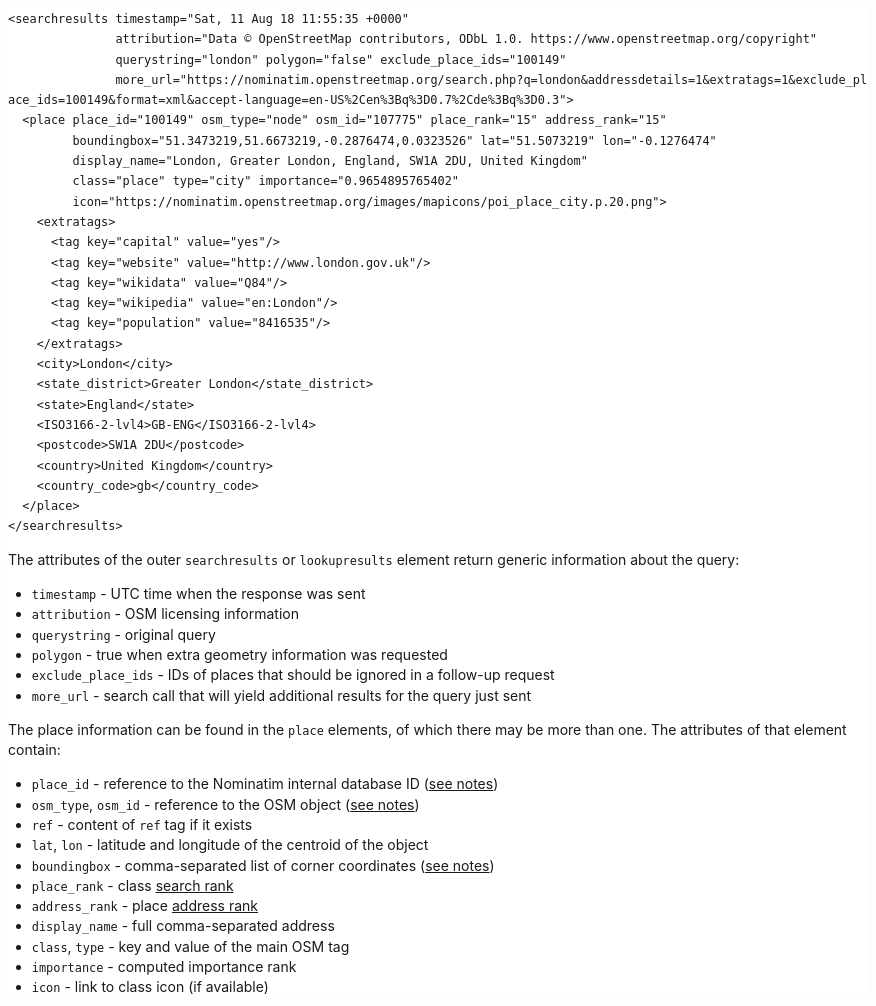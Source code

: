```
<searchresults timestamp="Sat, 11 Aug 18 11:55:35 +0000"
               attribution="Data © OpenStreetMap contributors, ODbL 1.0. https://www.openstreetmap.org/copyright"
               querystring="london" polygon="false" exclude_place_ids="100149"
               more_url="https://nominatim.openstreetmap.org/search.php?q=london&addressdetails=1&extratags=1&exclude_place_ids=100149&format=xml&accept-language=en-US%2Cen%3Bq%3D0.7%2Cde%3Bq%3D0.3">
  <place place_id="100149" osm_type="node" osm_id="107775" place_rank="15" address_rank="15"
         boundingbox="51.3473219,51.6673219,-0.2876474,0.0323526" lat="51.5073219" lon="-0.1276474"
         display_name="London, Greater London, England, SW1A 2DU, United Kingdom"
         class="place" type="city" importance="0.9654895765402"
         icon="https://nominatim.openstreetmap.org/images/mapicons/poi_place_city.p.20.png">
    <extratags>
      <tag key="capital" value="yes"/>
      <tag key="website" value="http://www.london.gov.uk"/>
      <tag key="wikidata" value="Q84"/>
      <tag key="wikipedia" value="en:London"/>
      <tag key="population" value="8416535"/>
    </extratags>
    <city>London</city>
    <state_district>Greater London</state_district>
    <state>England</state>
    <ISO3166-2-lvl4>GB-ENG</ISO3166-2-lvl4>
    <postcode>SW1A 2DU</postcode>
    <country>United Kingdom</country>
    <country_code>gb</country_code>
  </place>
</searchresults>
```

The attributes of the outer `searchresults` or `lookupresults` element return
generic information about the query:

 * `timestamp` - UTC time when the response was sent
 * `attribution` - OSM licensing information
 * `querystring` - original query
 * `polygon` - true when extra geometry information was requested
 * `exclude_place_ids` - IDs of places that should be ignored in a follow-up request
 * `more_url` - search call that will yield additional results for the query
   just sent

The place information can be found in the `place` elements, of which there may
be more than one. The attributes of that element contain:

 * `place_id` - reference to the Nominatim internal database ID ([see notes](#place_id-is-not-a-persistent-id))
 * `osm_type`, `osm_id` - reference to the OSM object ([see notes](#osm-reference))
 * `ref` - content of `ref` tag if it exists
 * `lat`, `lon` - latitude and longitude of the centroid of the object
 * `boundingbox` - comma-separated list of corner coordinates ([see notes](#boundingbox))
 * `place_rank` - class [search rank](../develop/Ranking#search-rank)
 * `address_rank` - place [address rank](../develop/Ranking#address-rank)
 * `display_name` - full comma-separated address
 * `class`, `type` - key and value of the main OSM tag
 * `importance` - computed importance rank
 * `icon` - link to class icon (if available)
